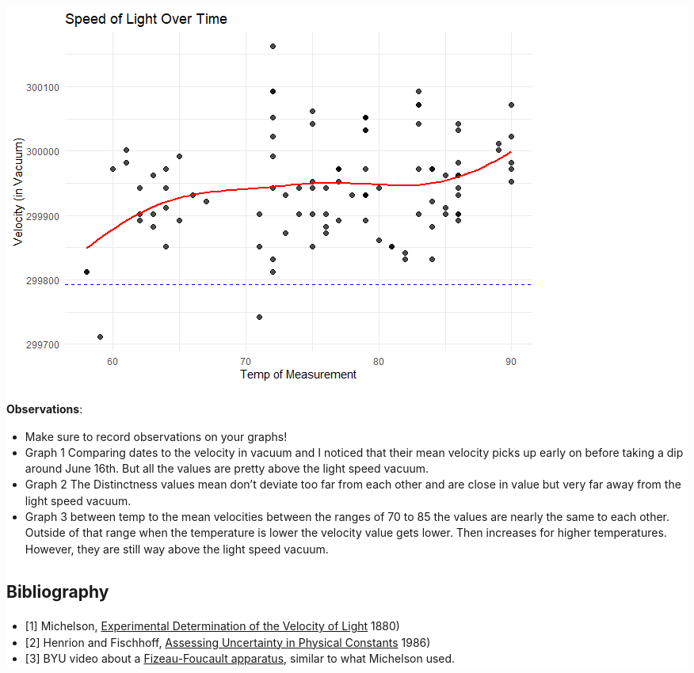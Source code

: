 ![](c02-michelson-assignment_files/figure-gfm/unnamed-chunk-2-3.png)

**Observations**:

- Make sure to record observations on your graphs!
- Graph 1 Comparing dates to the velocity in vacuum and I noticed that
  their mean velocity picks up early on before taking a dip around June
  16th. But all the values are pretty above the light speed vacuum.
- Graph 2 The Distinctness values mean don’t deviate too far from each
  other and are close in value but very far away from the light speed
  vacuum.
- Graph 3 between temp to the mean velocities between the ranges of 70
  to 85 the values are nearly the same to each other. Outside of that
  range when the temperature is lower the velocity value gets lower.
  Then increases for higher temperatures. However, they are still way
  above the light speed vacuum.

## Bibliography

- \[1\] Michelson, [Experimental Determination of the Velocity of
  Light](https://play.google.com/books/reader?id=343nAAAAMAAJ&hl=en&pg=GBS.PA115)
  1880) 
- \[2\] Henrion and Fischhoff, [Assessing Uncertainty in Physical
  Constants](https://www.cmu.edu/epp/people/faculty/research/Fischoff-Henrion-Assessing%20uncertainty%20in%20physical%20constants.pdf)
  1986) 
- \[3\] BYU video about a [Fizeau-Foucault
  apparatus](https://www.youtube.com/watch?v=Ik5ORaaeaME), similar to
  what Michelson used.
